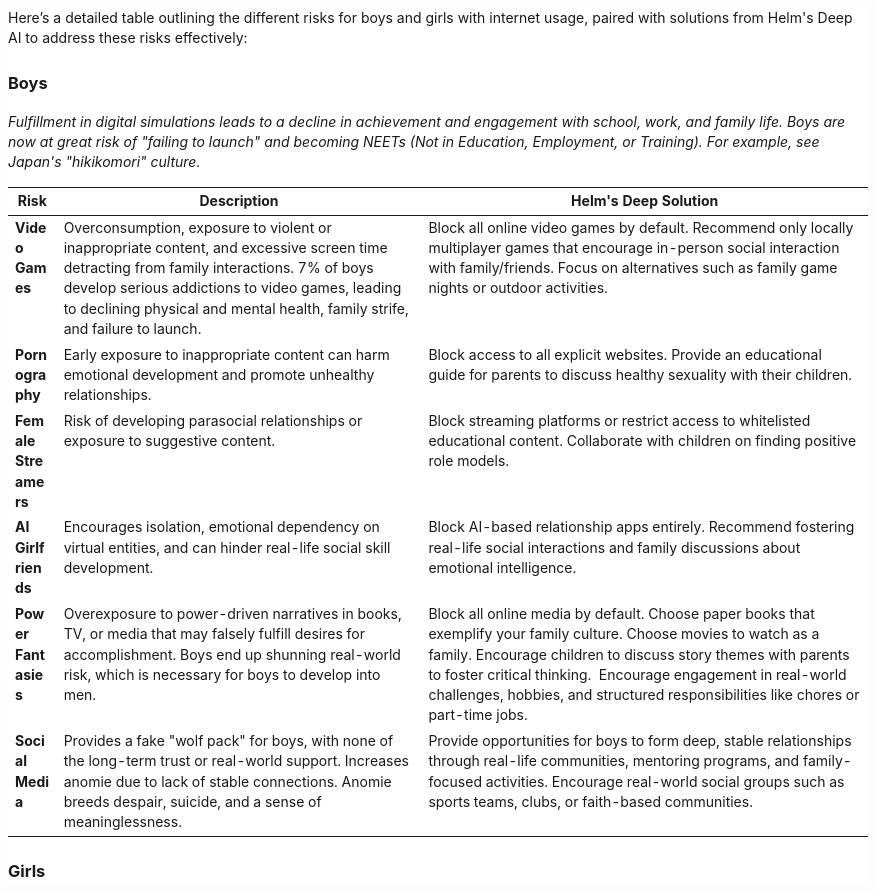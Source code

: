 Here’s a detailed table outlining the different risks for boys and girls with internet usage, paired with solutions from Helm's Deep AI to address these risks effectively:

### Boys

*Fulfillment in digital simulations leads to a decline in achievement and engagement with school, work, and family life. Boys are now at great risk of "failing to launch" and becoming NEETs (Not in Education, Employment, or Training). For example, see Japan's "hikikomori" culture.*

| **Risk**             | **Description**                                                                                                                                                                                                                                                            | **Helm's Deep Solution**                                                                                                                                                                                                                                                                                                                   |
| -------------------- | -------------------------------------------------------------------------------------------------------------------------------------------------------------------------------------------------------------------------------------------------------------------------- | ------------------------------------------------------------------------------------------------------------------------------------------------------------------------------------------------------------------------------------------------------------------------------------------------------------------------------------------ |
| **Video Games**      | Overconsumption, exposure to violent or inappropriate content, and excessive screen time detracting from family interactions. 7% of boys develop serious addictions to video games, leading to declining physical and mental health, family strife, and failure to launch. | Block all online video games by default. Recommend only locally multiplayer games that encourage in-person social interaction with family/friends. Focus on alternatives such as family game nights or outdoor activities.                                                                                                                 |
| **Pornography**      | Early exposure to inappropriate content can harm emotional development and promote unhealthy relationships.                                                                                                                                                                | Block access to all explicit websites. Provide an educational guide for parents to discuss healthy sexuality with their children.                                                                                                                                                                                                          |
| **Female Streamers** | Risk of developing parasocial relationships or exposure to suggestive content.                                                                                                                                                                                             | Block streaming platforms or restrict access to whitelisted educational content. Collaborate with children on finding positive role models.                                                                                                                                                                                                |
| **AI Girlfriends**   | Encourages isolation, emotional dependency on virtual entities, and can hinder real-life social skill development.                                                                                                                                                         | Block AI-based relationship apps entirely. Recommend fostering real-life social interactions and family discussions about emotional intelligence.                                                                                                                                                                                          |
| **Power Fantasies**  | Overexposure to power-driven narratives in books, TV, or media that may falsely fulfill desires for accomplishment. Boys end up shunning real-world risk, which is necessary for boys to develop into men.                                                                 | Block all online media by default. Choose paper books that exemplify your family culture. Choose movies to watch as a family. Encourage children to discuss story themes with parents to foster critical thinking.  Encourage engagement in real-world challenges, hobbies, and structured responsibilities like chores or part-time jobs. |
| **Social Media**     | Provides a fake "wolf pack" for boys, with none of the long-term trust or real-world support. Increases anomie due to lack of stable connections. Anomie breeds despair, suicide, and a sense of meaninglessness.                                                          | Provide opportunities for boys to form deep, stable relationships through real-life communities, mentoring programs, and family-focused activities. Encourage real-world social groups such as sports teams, clubs, or faith-based communities.                                                                                            |



### Girls
